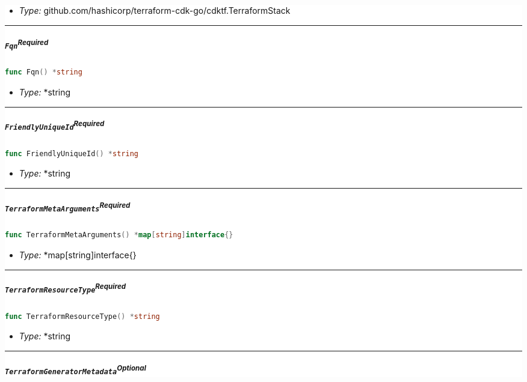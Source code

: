 - *Type:* github.com/hashicorp/terraform-cdk-go/cdktf.TerraformStack

---

##### `Fqn`<sup>Required</sup> <a name="Fqn" id="@cdktf/provider-azurerm.datadogMonitorSsoConfiguration.DatadogMonitorSsoConfiguration.property.fqn"></a>

```go
func Fqn() *string
```

- *Type:* *string

---

##### `FriendlyUniqueId`<sup>Required</sup> <a name="FriendlyUniqueId" id="@cdktf/provider-azurerm.datadogMonitorSsoConfiguration.DatadogMonitorSsoConfiguration.property.friendlyUniqueId"></a>

```go
func FriendlyUniqueId() *string
```

- *Type:* *string

---

##### `TerraformMetaArguments`<sup>Required</sup> <a name="TerraformMetaArguments" id="@cdktf/provider-azurerm.datadogMonitorSsoConfiguration.DatadogMonitorSsoConfiguration.property.terraformMetaArguments"></a>

```go
func TerraformMetaArguments() *map[string]interface{}
```

- *Type:* *map[string]interface{}

---

##### `TerraformResourceType`<sup>Required</sup> <a name="TerraformResourceType" id="@cdktf/provider-azurerm.datadogMonitorSsoConfiguration.DatadogMonitorSsoConfiguration.property.terraformResourceType"></a>

```go
func TerraformResourceType() *string
```

- *Type:* *string

---

##### `TerraformGeneratorMetadata`<sup>Optional</sup> <a name="TerraformGeneratorMetadata" id="@cdktf/provider-azurerm.datadogMonitorSsoConfiguration.DatadogMonitorSsoConfiguration.property.terraformGeneratorMetadata"></a>
